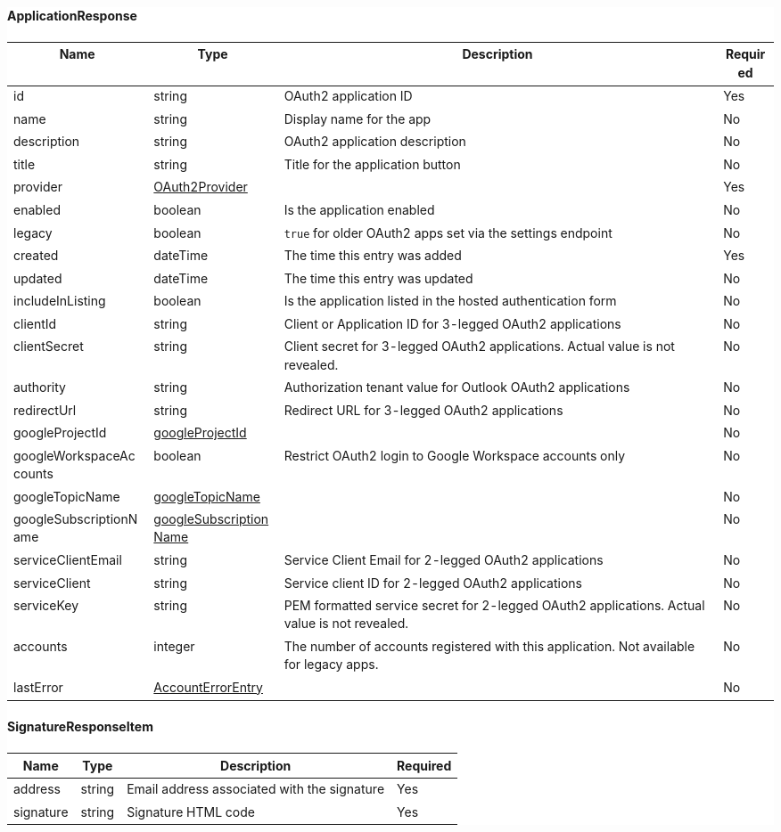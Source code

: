 
#### ApplicationResponse

| Name                    | Type                                              | Description                                                                                  | Required |
| ----------------------- | ------------------------------------------------- | -------------------------------------------------------------------------------------------- | -------- |
| id                      | string                                            | OAuth2 application ID                                                                        | Yes      |
| name                    | string                                            | Display name for the app                                                                     | No       |
| description             | string                                            | OAuth2 application description                                                               | No       |
| title                   | string                                            | Title for the application button                                                             | No       |
| provider                | [OAuth2Provider](#OAuth2Provider)                 |                                                                                              | Yes      |
| enabled                 | boolean                                           | Is the application enabled                                                                   | No       |
| legacy                  | boolean                                           | `true` for older OAuth2 apps set via the settings endpoint                                   | No       |
| created                 | dateTime                                          | The time this entry was added                                                                | Yes      |
| updated                 | dateTime                                          | The time this entry was updated                                                              | No       |
| includeInListing        | boolean                                           | Is the application listed in the hosted authentication form                                  | No       |
| clientId                | string                                            | Client or Application ID for 3-legged OAuth2 applications                                    | No       |
| clientSecret            | string                                            | Client secret for 3-legged OAuth2 applications. Actual value is not revealed.                | No       |
| authority               | string                                            | Authorization tenant value for Outlook OAuth2 applications                                   | No       |
| redirectUrl             | string                                            | Redirect URL for 3-legged OAuth2 applications                                                | No       |
| googleProjectId         | [googleProjectId](#googleProjectId)               |                                                                                              | No       |
| googleWorkspaceAccounts | boolean                                           | Restrict OAuth2 login to Google Workspace accounts only                                      | No       |
| googleTopicName         | [googleTopicName](#googleTopicName)               |                                                                                              | No       |
| googleSubscriptionName  | [googleSubscriptionName](#googleSubscriptionName) |                                                                                              | No       |
| serviceClientEmail      | string                                            | Service Client Email for 2-legged OAuth2 applications                                        | No       |
| serviceClient           | string                                            | Service client ID for 2-legged OAuth2 applications                                           | No       |
| serviceKey              | string                                            | PEM formatted service secret for 2-legged OAuth2 applications. Actual value is not revealed. | No       |
| accounts                | integer                                           | The number of accounts registered with this application. Not available for legacy apps.      | No       |
| lastError               | [AccountErrorEntry](#AccountErrorEntry)           |                                                                                              | No       |

#### SignatureResponseItem

| Name      | Type   | Description                                 | Required |
| --------- | ------ | ------------------------------------------- | -------- |
| address   | string | Email address associated with the signature | Yes      |
| signature | string | Signature HTML code                         | Yes      |
